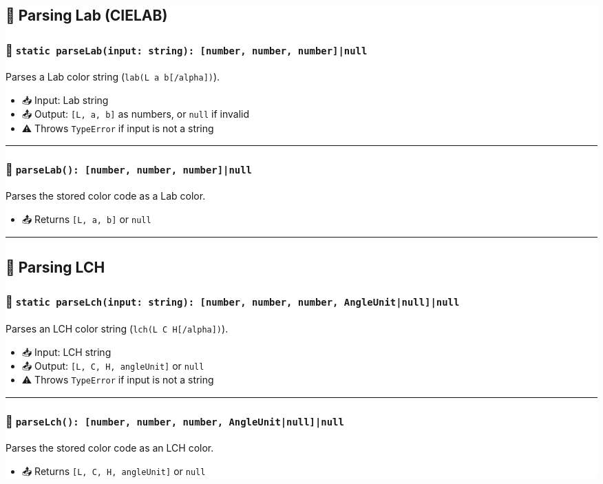 ## 🎨 Parsing Lab (CIELAB)

### 🔎 `static parseLab(input: string): [number, number, number]|null`

Parses a Lab color string (`lab(L a b[/alpha])`).

* 📥 Input: Lab string
* 📤 Output: `[L, a, b]` as numbers, or `null` if invalid
* ⚠️ Throws `TypeError` if input is not a string

---

### 🔎 `parseLab(): [number, number, number]|null`

Parses the stored color code as a Lab color.

* 📤 Returns `[L, a, b]` or `null`

---

## 🎨 Parsing LCH

### 🔎 `static parseLch(input: string): [number, number, number, AngleUnit|null]|null`

Parses an LCH color string (`lch(L C H[/alpha])`).

* 📥 Input: LCH string
* 📤 Output: `[L, C, H, angleUnit]` or `null`
* ⚠️ Throws `TypeError` if input is not a string

---

### 🔎 `parseLch(): [number, number, number, AngleUnit|null]|null`

Parses the stored color code as an LCH color.

* 📤 Returns `[L, C, H, angleUnit]` or `null`
